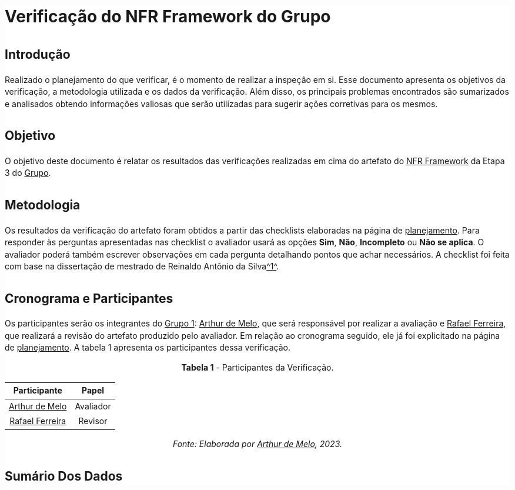 # Verificação do NFR Framework do Grupo

## Introdução

Realizado o planejamento do que verificar, é o momento de realizar a inspeção em si. Esse documento apresenta os objetivos da verificação, a metodologia utilizada e os dados da verificação. Além disso, os principais problemas encontrados são sumarizados e analisados obtendo informações valiosas que serão utilizadas para sugerir ações corretivas para os mesmos.

## Objetivo

O objetivo deste documento é relatar os resultados das verificações realizadas em cima do artefato do [NFR Framework](https://requisitos-de-software.github.io/2023.1-BilheteriaDigital/modelagem/agil/nfrframework/) da Etapa 3 do [Grupo](https://github.com/Requisitos-de-Software/2023.1-BilheteriaDigital).

## Metodologia

Os resultados da verificação do artefato foram obtidos a partir das checklists elaboradas na página de [planejamento](../planejamento-verificacao-e4-grupo). Para responder às perguntas apresentadas nas checklist o avaliador usará as opções **Sim**, **Não**, **Incompleto** ou **Não se aplica**. O avaliador poderá também escrever observações em cada pergunta detalhando pontos que achar necessários. A checklist foi feita com base na dissertação de mestrado de Reinaldo Antônio da Silva<a id="anchor_1" href="#REF1">^1^</a>.

## Cronograma e Participantes

Os participantes serão os integrantes do [Grupo 1](https://github.com/Requisitos-de-Software/2023.1-BilheteriaDigital): [Arthur de Melo](https://github.com/arthurmlv), que será responsável por realizar a avaliação e [Rafael Ferreira](https://github.com/RafaelCLG0), que realizará a revisão do artefato produzido pelo avaliador. Em relação ao cronograma seguido, ele já foi explicitado na página de [planejamento](../planejamento-verificacao-e4-grupo). A tabela 1 apresenta os participantes dessa verificação.

<center>

**Tabela 1** - Participantes da Verificação.

|                   Participante                   |   Papel   |
| :----------------------------------------------: | :-------: |
|  [Arthur de Melo](https://github.com/arthurmlv)  | Avaliador |
| [Rafael Ferreira](https://github.com/RafaelCLG0) |  Revisor  |

_Fonte: Elaborada por [Arthur de Melo](https://github.com/arthurmlv), 2023._

</center>

## Sumário Dos Dados
